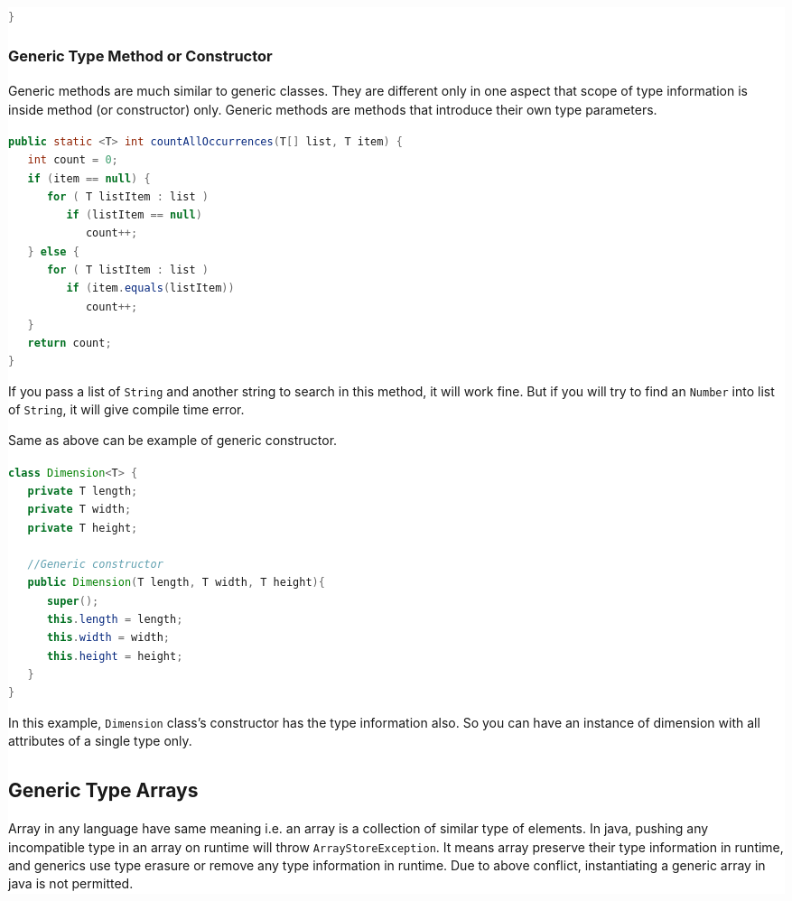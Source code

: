 ```java
}
```

### Generic Type Method or Constructor

Generic methods are much similar to generic classes. They are different only in one aspect that scope of type information is inside method (or constructor) only. Generic methods are methods that introduce their own type parameters.

```java
public static <T> int countAllOccurrences(T[] list, T item) {
   int count = 0;
   if (item == null) {
      for ( T listItem : list )
         if (listItem == null)
            count++;
   } else {
      for ( T listItem : list )
         if (item.equals(listItem))
            count++;
   }
   return count;
}  
```

If you pass a list of `String` and another string to search in this method, it will work fine. But if you will try to find an `Number` into list of `String`, it will give compile time error.

Same as above can be example of generic constructor. 

```java
class Dimension<T> {
   private T length;
   private T width;
   private T height;
 
   //Generic constructor
   public Dimension(T length, T width, T height){
      super();
      this.length = length;
      this.width = width;
      this.height = height;
   }
}
```

In this example, `Dimension` class’s constructor has the type information also. So you can have an instance of dimension with all attributes of a single type only.

## Generic Type Arrays

Array in any language have same meaning i.e. an array is a collection of similar type of elements. In java, pushing any incompatible type in an array on runtime will throw `ArrayStoreException`. It means array preserve their type information in runtime, and generics use type erasure or remove any type information in runtime. Due to above conflict, instantiating a generic array in java is not permitted.
